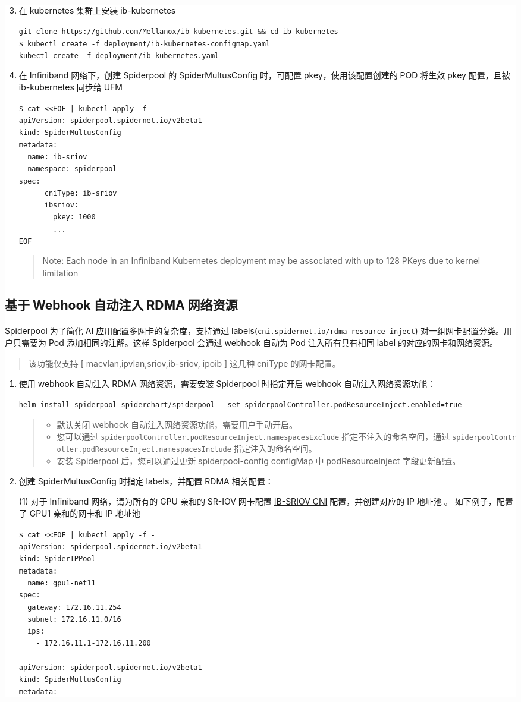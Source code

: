 3. 在 kubernetes 集群上安装 ib-kubernetes

    ```
    git clone https://github.com/Mellanox/ib-kubernetes.git && cd ib-kubernetes
    $ kubectl create -f deployment/ib-kubernetes-configmap.yaml
    kubectl create -f deployment/ib-kubernetes.yaml 
    ```

4. 在 Infiniband 网络下，创建 Spiderpool 的 SpiderMultusConfig 时，可配置 pkey，使用该配置创建的 POD 将生效 pkey 配置，且被 ib-kubernetes 同步给 UFM

    ```
    $ cat <<EOF | kubectl apply -f -
    apiVersion: spiderpool.spidernet.io/v2beta1
    kind: SpiderMultusConfig
    metadata:
      name: ib-sriov
      namespace: spiderpool
    spec:
          cniType: ib-sriov
          ibsriov:
            pkey: 1000
            ...
    EOF
    ```

    > Note: Each node in an Infiniband Kubernetes deployment may be associated with up to 128 PKeys due to kernel limitation

## 基于 Webhook 自动注入 RDMA 网络资源

Spiderpool 为了简化 AI 应用配置多网卡的复杂度，支持通过 labels(`cni.spidernet.io/rdma-resource-inject`) 对一组网卡配置分类。用户只需要为 Pod 添加相同的注解。这样 Spiderpool 会通过 webhook 自动为 Pod 注入所有具有相同 label 的对应的网卡和网络资源。

  > 该功能仅支持 [ macvlan,ipvlan,sriov,ib-sriov, ipoib ] 这几种 cniType 的网卡配置。

1. 使用 webhook 自动注入 RDMA 网络资源，需要安装 Spiderpool 时指定开启 webhook 自动注入网络资源功能：

    ```shell
    helm install spiderpool spiderchart/spiderpool --set spiderpoolController.podResourceInject.enabled=true
    ```

    > - 默认关闭 webhook 自动注入网络资源功能，需要用户手动开启。
    > - 您可以通过 `spiderpoolController.podResourceInject.namespacesExclude` 指定不注入的命名空间，通过 `spiderpoolController.podResourceInject.namespacesInclude` 指定注入的命名空间。
    > - 安装 Spiderpool 后，您可以通过更新 spiderpool-config configMap 中 podResourceInject 字段更新配置。

2. 创建 SpiderMultusConfig 时指定 labels，并配置 RDMA 相关配置：

   (1) 对于 Infiniband 网络，请为所有的 GPU 亲和的 SR-IOV 网卡配置 [IB-SRIOV CNI](https://github.com/k8snetworkplumbingwg/ib-sriov-cni) 配置，并创建对应的 IP 地址池 。 如下例子，配置了 GPU1 亲和的网卡和 IP 地址池

    ```shell
    $ cat <<EOF | kubectl apply -f -
    apiVersion: spiderpool.spidernet.io/v2beta1
    kind: SpiderIPPool
    metadata:
      name: gpu1-net11
    spec:
      gateway: 172.16.11.254
      subnet: 172.16.11.0/16
      ips:
        - 172.16.11.1-172.16.11.200
    ---
    apiVersion: spiderpool.spidernet.io/v2beta1
    kind: SpiderMultusConfig
    metadata: